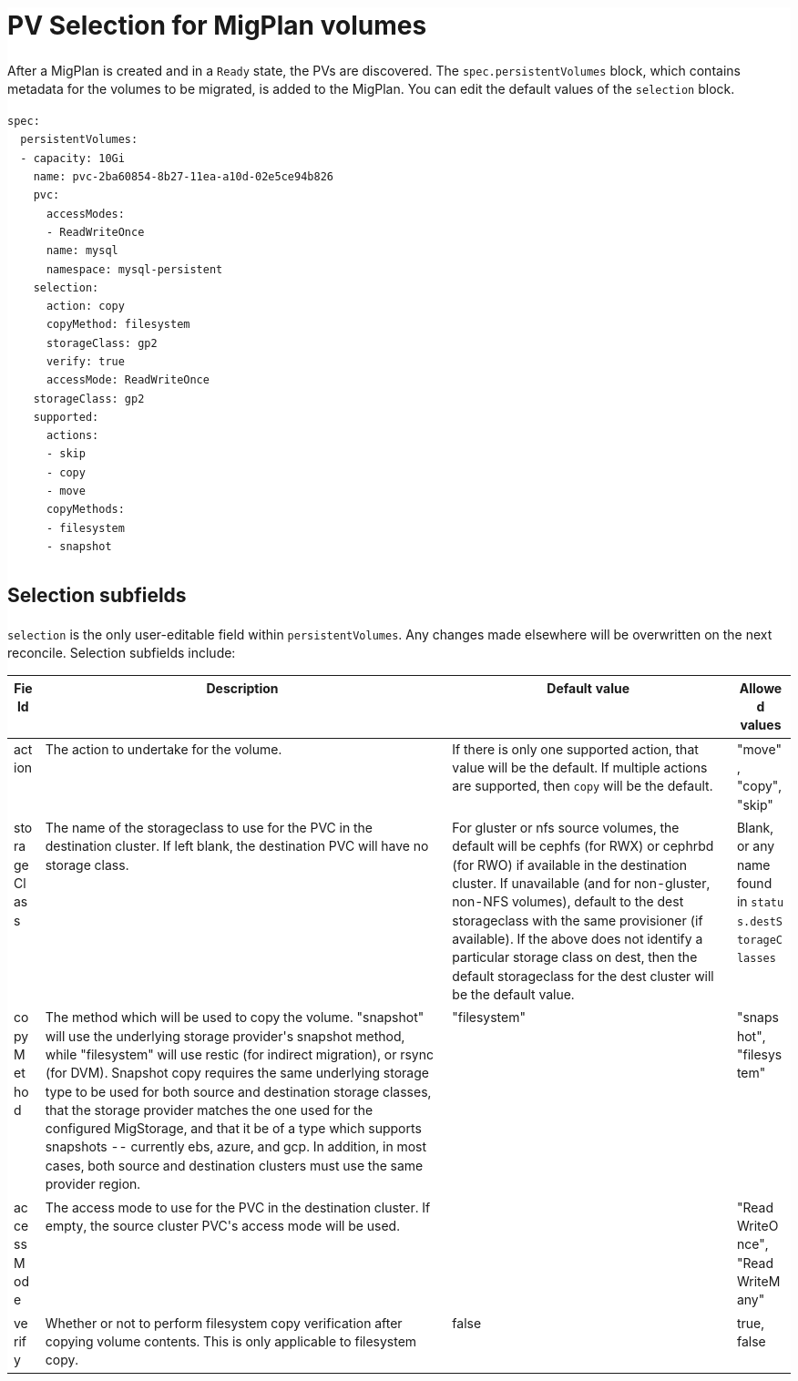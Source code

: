 # PV Selection for MigPlan volumes

After a MigPlan is created and in a `Ready` state, the PVs are
discovered. The `spec.persistentVolumes` block, which contains
metadata for the volumes to be migrated, is added to the MigPlan. You
can edit the default values of the `selection` block.

```
spec:
  persistentVolumes:
  - capacity: 10Gi
    name: pvc-2ba60854-8b27-11ea-a10d-02e5ce94b826
    pvc:
      accessModes:
      - ReadWriteOnce
      name: mysql
      namespace: mysql-persistent
    selection:
      action: copy
      copyMethod: filesystem
      storageClass: gp2
      verify: true
      accessMode: ReadWriteOnce
    storageClass: gp2
    supported:
      actions:
      - skip
      - copy
      - move
      copyMethods:
      - filesystem
      - snapshot
```

## Selection subfields

`selection` is the only user-editable field within
`persistentVolumes`. Any changes made elsewhere will be overwritten on
the next reconcile. Selection subfields include:

| Field        | Description | Default value | Allowed values |
|--------------|-------------|---------------|----------------|
| action       | The action to undertake for the volume. | If there is only one supported action, that value will be the default. If multiple actions are supported, then `copy` will be the default. | "move", "copy", "skip"|
| storageClass | The name of the storageclass to use for the PVC in the destination cluster. If left blank, the destination PVC will have no storage class. | For gluster or nfs source volumes, the default will be cephfs (for RWX) or cephrbd (for RWO) if available in the destination cluster. If unavailable (and for non-gluster, non-NFS volumes), default to the dest storageclass with the same provisioner (if available). If the above does not identify a particular storage class on dest, then the default storageclass for the dest cluster will be the default value. | Blank, or any name found in `status.destStorageClasses` |
| copyMethod   | The method which will be used to copy the volume. "snapshot" will use the underlying storage provider's snapshot method, while "filesystem" will use restic (for indirect migration), or rsync (for DVM). Snapshot copy requires the same underlying storage type to be used for both source and destination storage classes, that the storage provider matches the one used for the configured MigStorage, and that it be of a type which supports snapshots -- currently ebs, azure, and gcp. In addition, in most cases, both source and destination clusters must use the same provider region. | "filesystem" | "snapshot", "filesystem" |
| accessMode   | The access mode to use for the PVC in the destination cluster. If empty, the source cluster PVC's access mode will be used.   | <empty> | "ReadWriteOnce", "ReadWriteMany" |
| verify       | Whether or not to perform filesystem copy verification after copying volume contents. This is only applicable to filesystem copy. | false | true, false |

